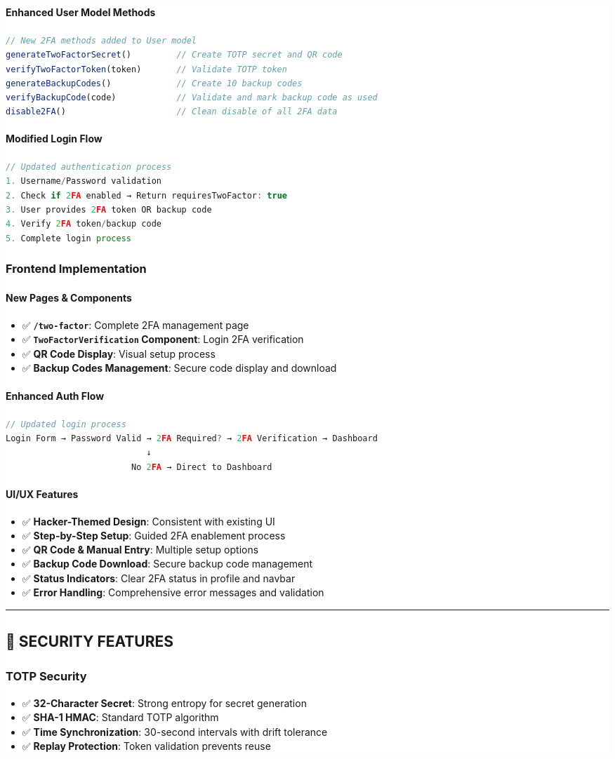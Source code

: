 #### **Enhanced User Model Methods**
```javascript
// New 2FA methods added to User model
generateTwoFactorSecret()         // Create TOTP secret and QR code
verifyTwoFactorToken(token)       // Validate TOTP token
generateBackupCodes()             // Create 10 backup codes
verifyBackupCode(code)            // Validate and mark backup code as used
disable2FA()                      // Clean disable of all 2FA data
```

#### **Modified Login Flow**
```javascript
// Updated authentication process
1. Username/Password validation
2. Check if 2FA enabled → Return requiresTwoFactor: true
3. User provides 2FA token OR backup code
4. Verify 2FA token/backup code
5. Complete login process
```

### **Frontend Implementation**

#### **New Pages & Components**
- ✅ **`/two-factor`**: Complete 2FA management page
- ✅ **`TwoFactorVerification` Component**: Login 2FA verification
- ✅ **QR Code Display**: Visual setup process
- ✅ **Backup Codes Management**: Secure code display and download

#### **Enhanced Auth Flow**
```javascript
// Updated login process
Login Form → Password Valid → 2FA Required? → 2FA Verification → Dashboard
                            ↓
                         No 2FA → Direct to Dashboard
```

#### **UI/UX Features**
- ✅ **Hacker-Themed Design**: Consistent with existing UI
- ✅ **Step-by-Step Setup**: Guided 2FA enablement process
- ✅ **QR Code & Manual Entry**: Multiple setup options
- ✅ **Backup Code Download**: Secure backup code management
- ✅ **Status Indicators**: Clear 2FA status in profile and navbar
- ✅ **Error Handling**: Comprehensive error messages and validation

---

## 🔐 **SECURITY FEATURES**

### **TOTP Security**
- ✅ **32-Character Secret**: Strong entropy for secret generation
- ✅ **SHA-1 HMAC**: Standard TOTP algorithm
- ✅ **Time Synchronization**: 30-second intervals with drift tolerance
- ✅ **Replay Protection**: Token validation prevents reuse
